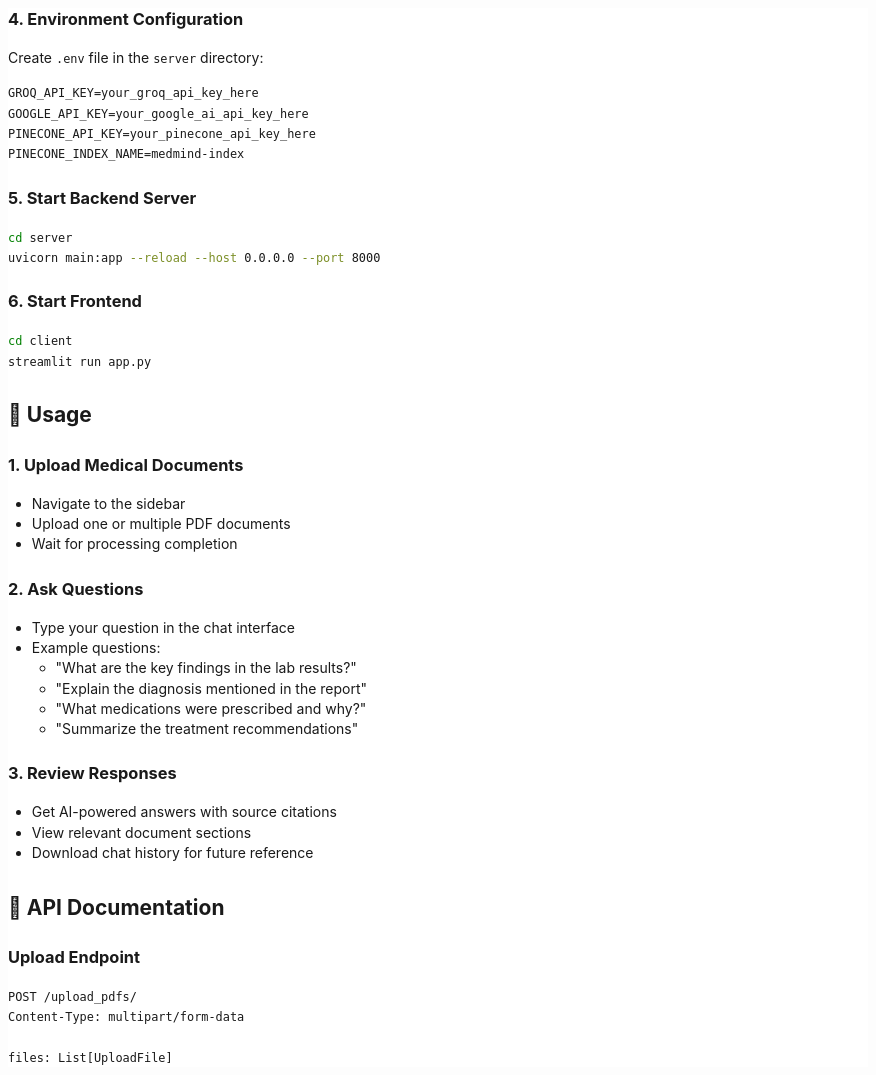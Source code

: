 ### 4. Environment Configuration
Create `.env` file in the `server` directory:
```env
GROQ_API_KEY=your_groq_api_key_here
GOOGLE_API_KEY=your_google_ai_api_key_here
PINECONE_API_KEY=your_pinecone_api_key_here
PINECONE_INDEX_NAME=medmind-index
```

### 5. Start Backend Server
```bash
cd server
uvicorn main:app --reload --host 0.0.0.0 --port 8000
```

### 6. Start Frontend
```bash
cd client
streamlit run app.py
```

## 📖 Usage

### 1. **Upload Medical Documents**
- Navigate to the sidebar
- Upload one or multiple PDF documents
- Wait for processing completion

### 2. **Ask Questions**
- Type your question in the chat interface
- Example questions:
  - "What are the key findings in the lab results?"
  - "Explain the diagnosis mentioned in the report"
  - "What medications were prescribed and why?"
  - "Summarize the treatment recommendations"

### 3. **Review Responses**
- Get AI-powered answers with source citations
- View relevant document sections
- Download chat history for future reference

## 📡 API Documentation

### Upload Endpoint
```http
POST /upload_pdfs/
Content-Type: multipart/form-data

files: List[UploadFile]
```
